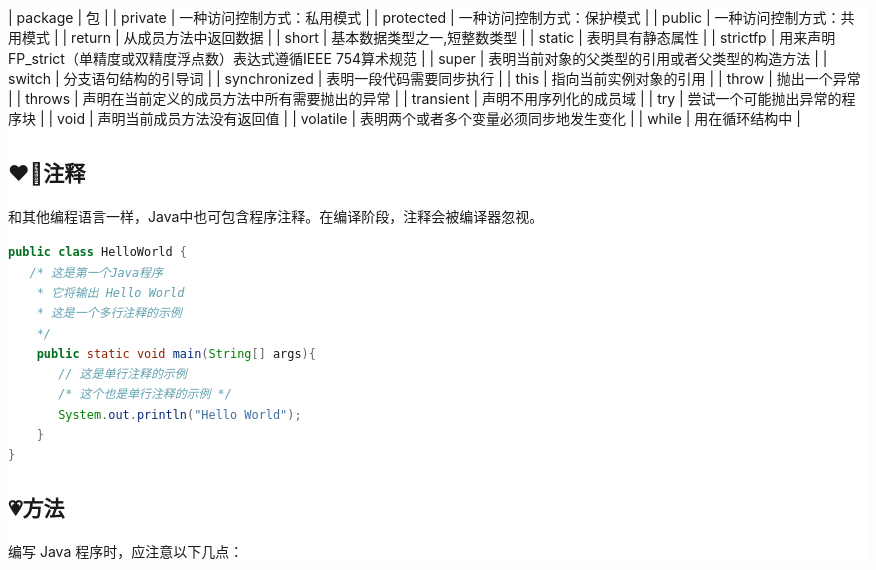 | package      | 包                                                           |
| private      | 一种访问控制方式：私用模式                                   |
| protected    | 一种访问控制方式：保护模式                                   |
| public       | 一种访问控制方式：共用模式                                   |
| return       | 从成员方法中返回数据                                         |
| short        | 基本数据类型之一,短整数类型                                  |
| static       | 表明具有静态属性                                             |
| strictfp     | 用来声明FP_strict（单精度或双精度浮点数）表达式遵循IEEE 754算术规范 |
| super        | 表明当前对象的父类型的引用或者父类型的构造方法               |
| switch       | 分支语句结构的引导词                                         |
| synchronized | 表明一段代码需要同步执行                                     |
| this         | 指向当前实例对象的引用                                       |
| throw        | 抛出一个异常                                                 |
| throws       | 声明在当前定义的成员方法中所有需要抛出的异常                 |
| transient    | 声明不用序列化的成员域                                       |
| try          | 尝试一个可能抛出异常的程序块                                 |
| void         | 声明当前成员方法没有返回值                                   |
| volatile     | 表明两个或者多个变量必须同步地发生变化                       |
| while        | 用在循环结构中                                               |

## ❤️‍🔥注释
和其他编程语言一样，Java中也可包含程序注释。在编译阶段，注释会被编译器忽视。
```java
public class HelloWorld {
   /* 这是第一个Java程序
    * 它将输出 Hello World
    * 这是一个多行注释的示例
    */
    public static void main(String[] args){
       // 这是单行注释的示例
       /* 这个也是单行注释的示例 */
       System.out.println("Hello World"); 
    }
}
```
## 💗方法
编写 Java 程序时，应注意以下几点：
